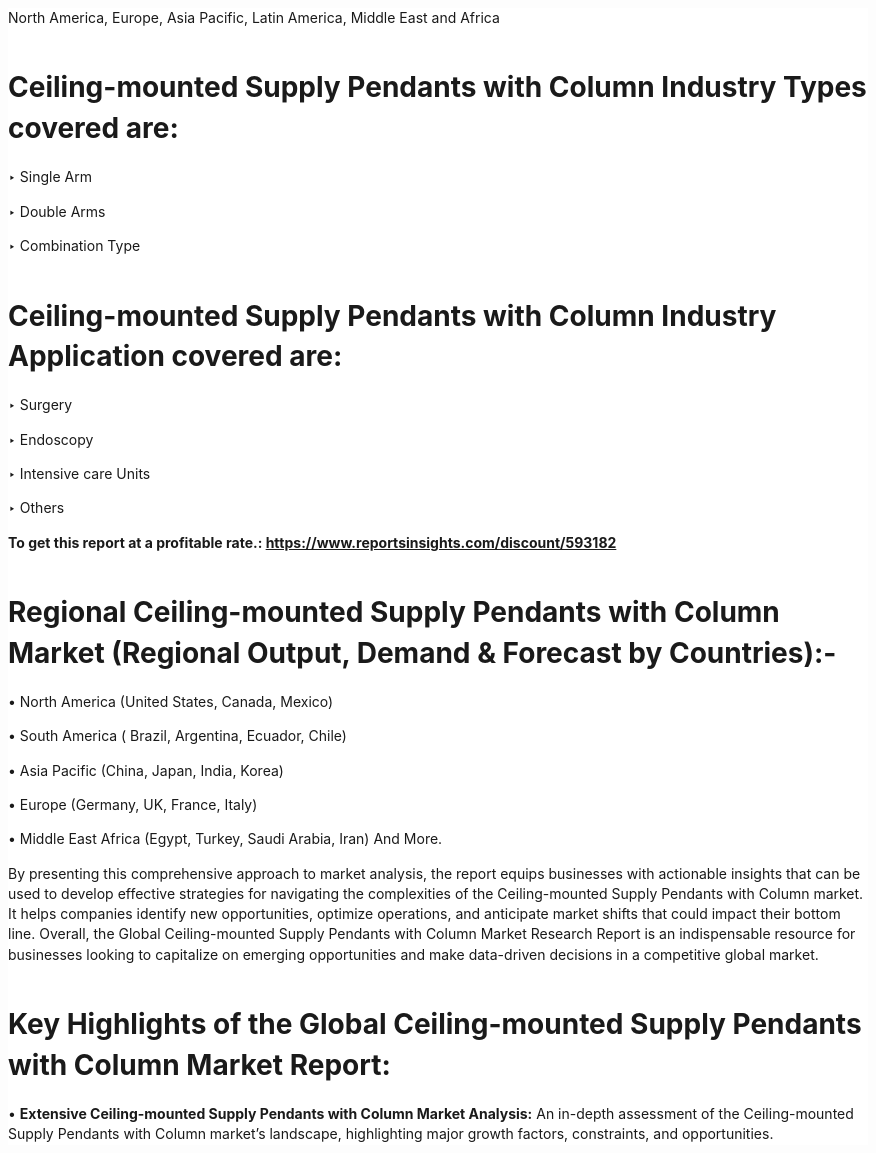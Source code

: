 <td>North America, Europe, Asia Pacific, Latin America, Middle East and Africa</td>
</tr>
</table>

# <strong>Ceiling-mounted Supply Pendants with Column Industry Types covered are:</strong>

‣ Single Arm

‣ Double Arms

‣ Combination Type

# <strong>Ceiling-mounted Supply Pendants with Column Industry Application covered are:</strong>

‣ Surgery

‣  Endoscopy

‣  Intensive care Units

‣  Others

<strong>To get this report at a profitable rate.: <a href=https://www.reportsinsights.com/discount/593182>https://www.reportsinsights.com/discount/593182</a></strong></font>

# <strong>Regional Ceiling-mounted Supply Pendants with Column Market (Regional Output, Demand &amp; Forecast by Countries):-</strong>

• North America (United States, Canada, Mexico)

• South America ( Brazil, Argentina, Ecuador, Chile)

• Asia Pacific (China, Japan, India, Korea)

• Europe (Germany, UK, France, Italy)

• Middle East Africa (Egypt, Turkey, Saudi Arabia, Iran) And More.

By presenting this comprehensive approach to market analysis, the report equips businesses with actionable insights that can be used to develop effective strategies for navigating the complexities of the Ceiling-mounted Supply Pendants with Column market. It helps companies identify new opportunities, optimize operations, and anticipate market shifts that could impact their bottom line. Overall, the Global Ceiling-mounted Supply Pendants with Column Market Research Report is an indispensable resource for businesses looking to capitalize on emerging opportunities and make data-driven decisions in a competitive global market.

# <strong>Key Highlights of the Global Ceiling-mounted Supply Pendants with Column Market Report:</strong>

• <strong>Extensive Ceiling-mounted Supply Pendants with Column Market Analysis:</strong> An in-depth assessment of the Ceiling-mounted Supply Pendants with Column market’s landscape, highlighting major growth factors, constraints, and opportunities.
